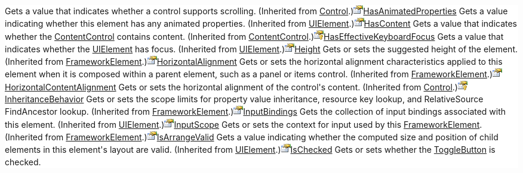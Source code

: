 Gets a value that indicates whether a control supports scrolling.
 (Inherited from <a href="https://docs.microsoft.com/dotnet/api/system.windows.controls.control" target="_blank">Control</a>.)</td></tr><tr><td>![Public property](media/pubproperty.gif "Public property")</td><td><a href="https://docs.microsoft.com/dotnet/api/system.windows.uielement.hasanimatedproperties#System_Windows_UIElement_HasAnimatedProperties" target="_blank">HasAnimatedProperties</a></td><td>
Gets a value indicating whether this element has any animated properties.
 (Inherited from <a href="https://docs.microsoft.com/dotnet/api/system.windows.uielement" target="_blank">UIElement</a>.)</td></tr><tr><td>![Public property](media/pubproperty.gif "Public property")</td><td><a href="https://docs.microsoft.com/dotnet/api/system.windows.controls.contentcontrol.hascontent#System_Windows_Controls_ContentControl_HasContent" target="_blank">HasContent</a></td><td>
Gets a value that indicates whether the <a href="https://docs.microsoft.com/dotnet/api/system.windows.controls.contentcontrol" target="_blank">ContentControl</a> contains content.
 (Inherited from <a href="https://docs.microsoft.com/dotnet/api/system.windows.controls.contentcontrol" target="_blank">ContentControl</a>.)</td></tr><tr><td>![Protected property](media/protproperty.gif "Protected property")</td><td><a href="https://docs.microsoft.com/dotnet/api/system.windows.uielement.haseffectivekeyboardfocus#System_Windows_UIElement_HasEffectiveKeyboardFocus" target="_blank">HasEffectiveKeyboardFocus</a></td><td>
Gets a value that indicates whether the <a href="https://docs.microsoft.com/dotnet/api/system.windows.uielement" target="_blank">UIElement</a> has focus.
 (Inherited from <a href="https://docs.microsoft.com/dotnet/api/system.windows.uielement" target="_blank">UIElement</a>.)</td></tr><tr><td>![Public property](media/pubproperty.gif "Public property")</td><td><a href="https://docs.microsoft.com/dotnet/api/system.windows.frameworkelement.height#System_Windows_FrameworkElement_Height" target="_blank">Height</a></td><td>
Gets or sets the suggested height of the element.
 (Inherited from <a href="https://docs.microsoft.com/dotnet/api/system.windows.frameworkelement" target="_blank">FrameworkElement</a>.)</td></tr><tr><td>![Public property](media/pubproperty.gif "Public property")</td><td><a href="https://docs.microsoft.com/dotnet/api/system.windows.frameworkelement.horizontalalignment#System_Windows_FrameworkElement_HorizontalAlignment" target="_blank">HorizontalAlignment</a></td><td>
Gets or sets the horizontal alignment characteristics applied to this element when it is composed within a parent element, such as a panel or items control.
 (Inherited from <a href="https://docs.microsoft.com/dotnet/api/system.windows.frameworkelement" target="_blank">FrameworkElement</a>.)</td></tr><tr><td>![Public property](media/pubproperty.gif "Public property")</td><td><a href="https://docs.microsoft.com/dotnet/api/system.windows.controls.control.horizontalcontentalignment#System_Windows_Controls_Control_HorizontalContentAlignment" target="_blank">HorizontalContentAlignment</a></td><td>
Gets or sets the horizontal alignment of the control's content.
 (Inherited from <a href="https://docs.microsoft.com/dotnet/api/system.windows.controls.control" target="_blank">Control</a>.)</td></tr><tr><td>![Protected property](media/protproperty.gif "Protected property")</td><td><a href="https://docs.microsoft.com/dotnet/api/system.windows.frameworkelement.inheritancebehavior#System_Windows_FrameworkElement_InheritanceBehavior" target="_blank">InheritanceBehavior</a></td><td>
Gets or sets the scope limits for property value inheritance, resource key lookup, and RelativeSource FindAncestor lookup.
 (Inherited from <a href="https://docs.microsoft.com/dotnet/api/system.windows.frameworkelement" target="_blank">FrameworkElement</a>.)</td></tr><tr><td>![Public property](media/pubproperty.gif "Public property")</td><td><a href="https://docs.microsoft.com/dotnet/api/system.windows.uielement.inputbindings#System_Windows_UIElement_InputBindings" target="_blank">InputBindings</a></td><td>
Gets the collection of input bindings associated with this element.
 (Inherited from <a href="https://docs.microsoft.com/dotnet/api/system.windows.uielement" target="_blank">UIElement</a>.)</td></tr><tr><td>![Public property](media/pubproperty.gif "Public property")</td><td><a href="https://docs.microsoft.com/dotnet/api/system.windows.frameworkelement.inputscope#System_Windows_FrameworkElement_InputScope" target="_blank">InputScope</a></td><td>
Gets or sets the context for input used by this <a href="https://docs.microsoft.com/dotnet/api/system.windows.frameworkelement" target="_blank">FrameworkElement</a>.
 (Inherited from <a href="https://docs.microsoft.com/dotnet/api/system.windows.frameworkelement" target="_blank">FrameworkElement</a>.)</td></tr><tr><td>![Public property](media/pubproperty.gif "Public property")</td><td><a href="https://docs.microsoft.com/dotnet/api/system.windows.uielement.isarrangevalid#System_Windows_UIElement_IsArrangeValid" target="_blank">IsArrangeValid</a></td><td>
Gets a value indicating whether the computed size and position of child elements in this element's layout are valid.
 (Inherited from <a href="https://docs.microsoft.com/dotnet/api/system.windows.uielement" target="_blank">UIElement</a>.)</td></tr><tr><td>![Public property](media/pubproperty.gif "Public property")</td><td><a href="https://docs.microsoft.com/dotnet/api/system.windows.controls.primitives.togglebutton.ischecked#System_Windows_Controls_Primitives_ToggleButton_IsChecked" target="_blank">IsChecked</a></td><td>
Gets or sets whether the <a href="https://docs.microsoft.com/dotnet/api/system.windows.controls.primitives.togglebutton" target="_blank">ToggleButton</a> is checked.